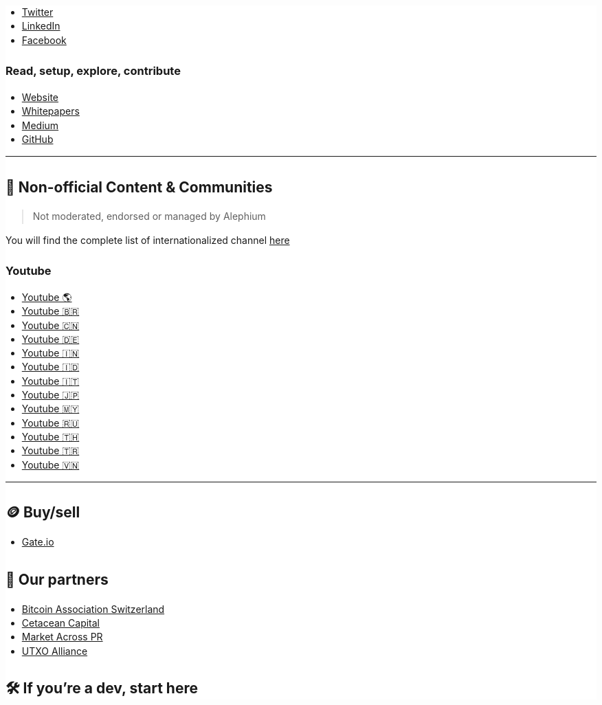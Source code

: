 - [Twitter][twitter]
- [LinkedIn][linkedin]
- [Facebook][facebook]

### Read, setup, explore, contribute

- [Website][website]
- [Whitepapers][whitepaper]
- [Medium][medium]
- [GitHub][github]

---

## 🦄 Non-official Content & Communities

> Not moderated, endorsed or managed by Alephium

You will find the complete list of internationalized channel [here](https://wiki.alephium.org/misc/Internationalization-and-Localization)

### Youtube

- [Youtube 🌎](https://www.youtube.com/playlist?list=PL8q8n0BHJS1Nd0nxGfsNJzNnAeHoXhezz)
- [Youtube 🇧🇷](https://www.youtube.com/playlist?list=PL8q8n0BHJS1PiisJCIWqeOsd20dsMtJIg)
- [Youtube 🇨🇳](https://www.youtube.com/playlist?list=PL8q8n0BHJS1O931vGMfFb0Qx3gFKhd4bD)
- [Youtube 🇩🇪](https://www.youtube.com/playlist?list=PL8q8n0BHJS1OtYdw8lKeke6nNSSfASzZq)
- [Youtube 🇮🇳](https://www.youtube.com/playlist?list=PL8q8n0BHJS1PBoCF0L2TfeWYC8b7DeTAn)
- [Youtube 🇮🇩](https://www.youtube.com/playlist?list=PL8q8n0BHJS1MEOKbcmicEO0uTuz67D5Fz)
- [Youtube 🇮🇹](https://www.youtube.com/playlist?list=PL8q8n0BHJS1O749KEPqfnwlr-RDlqJ20U)
- [Youtube 🇯🇵](https://www.youtube.com/playlist?list=PL8q8n0BHJS1PS9PGIYJd8pjK6fw8AKZO4)
- [Youtube 🇲🇾](https://www.youtube.com/playlist?list=PL8q8n0BHJS1OkFwspCxIVfFS2sVeGEC4K)
- [Youtube 🇷🇺](https://www.youtube.com/playlist?list=PL8q8n0BHJS1P4-22OaT_w3vwNZVwiQt6s)
- [Youtube 🇹🇭](https://www.youtube.com/playlist?list=PL8q8n0BHJS1MhpbWV3PI4xoXhjB06az_M)
- [Youtube 🇹🇷](https://www.youtube.com/playlist?list=PL8q8n0BHJS1OJIUOh0yANAEKdSUG8DdDG)
- [Youtube 🇻🇳](https://www.youtube.com/playlist?list=PL8q8n0BHJS1PJq68hRBfw3xeXGlfVDWVr)

---

## 🪙 Buy/sell

- [Gate.io][gateio]

## 🤝 Our partners

- [Bitcoin Association Switzerland](https://medium.com/@alephium/alephium-becomes-a-member-of-bitcoin-association-switzerland-2293fec16fc9)
- [Cetacean Capital](https://cetacean.capital/)
- [Market Across PR](https://marketacross.com)
- [UTXO Alliance](https://utxo-alliance.org/)

## 🛠 If you’re a dev, start here


[whitepaper]: https://github.com/alephium/white-paper
[tokenomics-medium]: https://medium.com/@alephium/tokenomics-of-alephium-61d59b51029c
[website]: https://alephium.org/
[discord]: https://discord.gg/JErgRBfRSB
[telegram]: https://t.me/alephiumgroup
[twitter]: https://twitter.com/alephium
[linkedin]: https://www.linkedin.com/company/alephium
[facebook]: https://www.facebook.com/alephium
[medium]: https://medium.com/@alephium
[github]: https://github.com/alephium
[gateio]: https://www.gate.io/fr/trade/ALPH_USDT
[utxo-alliance]: https://utxo-alliance.org/
[bas]: https://medium.com/@alephium/alephium-becomes-a-member-of-bitcoin-association-switzerland-2293fec16fc9
[market-across]: https://marketacross.com/
[node-release]: https://github.com/alephium/alephium/releases/latest/
[full-node]: https://github.com/alephium/alephium
[desktop-wallet]: https://github.com/alephium/desktop-wallet
[explorer]: https://github.com/alephium/explorer
[sdk]: https://github.com/alephium/js-sdk
[wiki]: https://github.com/alephium/wiki
[awesome]: https://github.com/alephium/awesome-alephium
[mining-discord]: https://discord.gg/53QSMpKZyR
[miner-starter-pack]: https://github.com/alephium/alephium-miner-getting-started
[solo-mining-video]: https://www.youtube.com/watch?v=hdPH6inWjhc
[reddit]: https://www.reddit.com/r/Alephium/